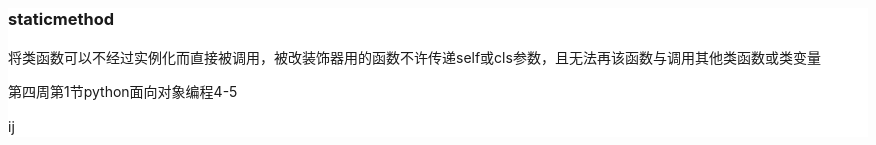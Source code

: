 ```python
```



### staticmethod

将类函数可以不经过实例化而直接被调用，被改装饰器用的函数不许传递self或cls参数，且无法再该函数与调用其他类函数或类变量

 



第四周第1节python面向对象编程4-5


ij






